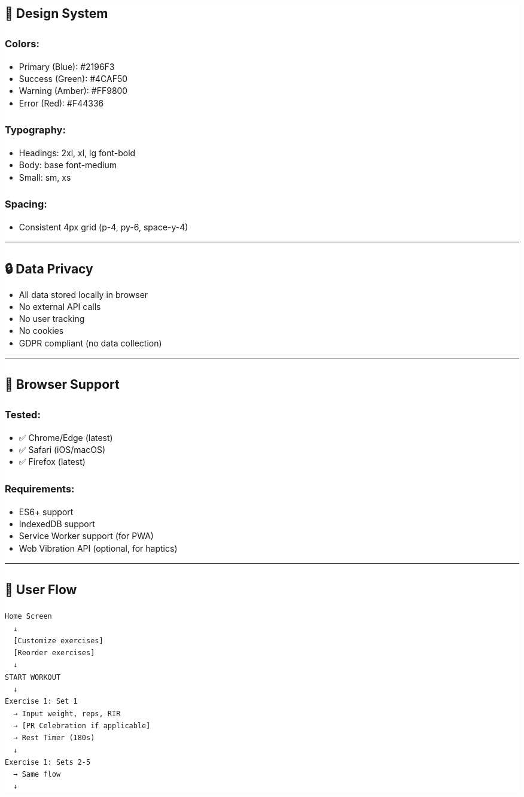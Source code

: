 
## 🎨 **Design System**

### **Colors:**
- Primary (Blue): #2196F3
- Success (Green): #4CAF50
- Warning (Amber): #FF9800
- Error (Red): #F44336

### **Typography:**
- Headings: 2xl, xl, lg font-bold
- Body: base font-medium
- Small: sm, xs

### **Spacing:**
- Consistent 4px grid (p-4, py-6, space-y-4)

---

## 🔒 **Data Privacy**

- All data stored locally in browser
- No external API calls
- No user tracking
- No cookies
- GDPR compliant (no data collection)

---

## 📱 **Browser Support**

### **Tested:**
- ✅ Chrome/Edge (latest)
- ✅ Safari (iOS/macOS)
- ✅ Firefox (latest)

### **Requirements:**
- ES6+ support
- IndexedDB support
- Service Worker support (for PWA)
- Web Vibration API (optional, for haptics)

---

## 🎯 **User Flow**

```
Home Screen
  ↓
  [Customize exercises]
  [Reorder exercises]
  ↓
START WORKOUT
  ↓
Exercise 1: Set 1
  → Input weight, reps, RIR
  → [PR Celebration if applicable]
  → Rest Timer (180s)
  ↓
Exercise 1: Sets 2-5
  → Same flow
  ↓
```